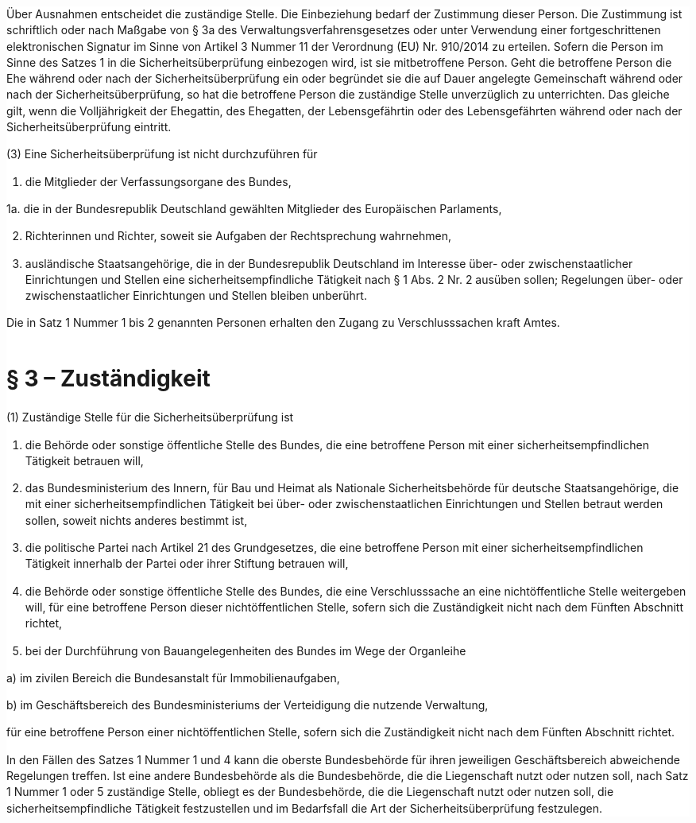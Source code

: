 Über Ausnahmen entscheidet die zuständige Stelle. Die Einbeziehung bedarf der Zustimmung dieser Person. Die Zustimmung ist schriftlich oder nach Maßgabe von § 3a des Verwaltungsverfahrensgesetzes oder unter Verwendung einer fortgeschrittenen elektronischen Signatur im Sinne von Artikel 3 Nummer 11 der Verordnung (EU) Nr. 910/2014 zu erteilen. Sofern die Person im Sinne des Satzes 1 in die Sicherheitsüberprüfung einbezogen wird, ist sie mitbetroffene Person. Geht die betroffene Person die Ehe während oder nach der Sicherheitsüberprüfung ein oder begründet sie die auf Dauer angelegte Gemeinschaft während oder nach der Sicherheitsüberprüfung, so hat die betroffene Person die zuständige Stelle unverzüglich zu unterrichten. Das gleiche gilt, wenn die Volljährigkeit der Ehegattin, des Ehegatten, der Lebensgefährtin oder des Lebensgefährten während oder nach der Sicherheitsüberprüfung eintritt.

(3) Eine Sicherheitsüberprüfung ist nicht durchzuführen für

1. die Mitglieder der Verfassungsorgane des Bundes,

1a. die in der Bundesrepublik Deutschland gewählten Mitglieder des Europäischen Parlaments,

2. Richterinnen und Richter, soweit sie Aufgaben der Rechtsprechung wahrnehmen,

3. ausländische Staatsangehörige, die in der Bundesrepublik Deutschland im Interesse über- oder zwischenstaatlicher Einrichtungen und Stellen eine sicherheitsempfindliche Tätigkeit nach § 1 Abs. 2 Nr. 2 ausüben sollen; Regelungen über- oder zwischenstaatlicher Einrichtungen und Stellen bleiben unberührt.

Die in Satz 1 Nummer 1 bis 2 genannten Personen erhalten den Zugang zu Verschlusssachen kraft Amtes.

# § 3 – Zuständigkeit

(1) Zuständige Stelle für die Sicherheitsüberprüfung ist

1. die Behörde oder sonstige öffentliche Stelle des Bundes, die eine betroffene Person mit einer sicherheitsempfindlichen Tätigkeit betrauen will,

2. das Bundesministerium des Innern, für Bau und Heimat als Nationale Sicherheitsbehörde für deutsche Staatsangehörige, die mit einer sicherheitsempfindlichen Tätigkeit bei über- oder zwischenstaatlichen Einrichtungen und Stellen betraut werden sollen, soweit nichts anderes bestimmt ist,

3. die politische Partei nach Artikel 21 des Grundgesetzes, die eine betroffene Person mit einer sicherheitsempfindlichen Tätigkeit innerhalb der Partei oder ihrer Stiftung betrauen will,

4. die Behörde oder sonstige öffentliche Stelle des Bundes, die eine Verschlusssache an eine nichtöffentliche Stelle weitergeben will, für eine betroffene Person dieser nichtöffentlichen Stelle, sofern sich die Zuständigkeit nicht nach dem Fünften Abschnitt richtet,

5. bei der Durchführung von Bauangelegenheiten des Bundes im Wege der Organleihe

a) im zivilen Bereich die Bundesanstalt für Immobilienaufgaben,

b) im Geschäftsbereich des Bundesministeriums der Verteidigung die nutzende Verwaltung,

für eine betroffene Person einer nichtöffentlichen Stelle, sofern sich die Zuständigkeit nicht nach dem Fünften Abschnitt richtet.

In den Fällen des Satzes 1 Nummer 1 und 4 kann die oberste Bundesbehörde für ihren jeweiligen Geschäftsbereich abweichende Regelungen treffen. Ist eine andere Bundesbehörde als die Bundesbehörde, die die Liegenschaft nutzt oder nutzen soll, nach Satz 1 Nummer 1 oder 5 zuständige Stelle, obliegt es der Bundesbehörde, die die Liegenschaft nutzt oder nutzen soll, die sicherheitsempfindliche Tätigkeit festzustellen und im Bedarfsfall die Art der Sicherheitsüberprüfung festzulegen.
